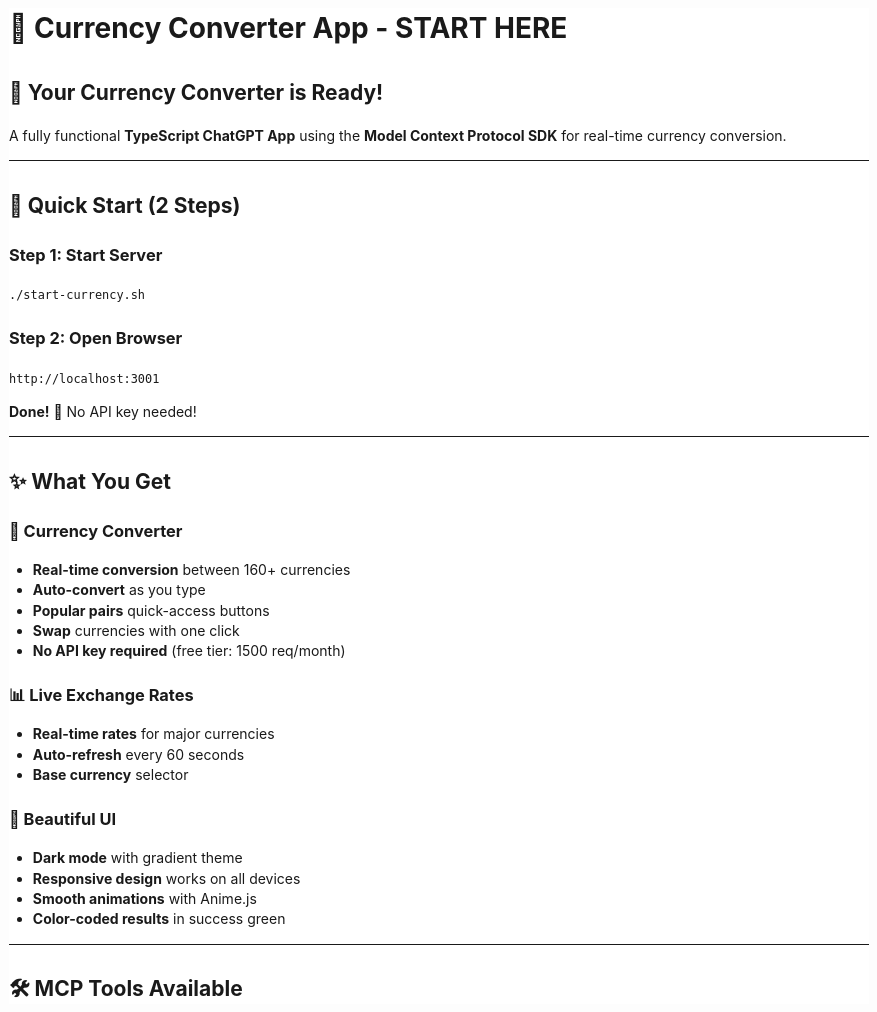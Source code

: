# 💱 Currency Converter App - START HERE

## 🎉 Your Currency Converter is Ready!

A fully functional **TypeScript ChatGPT App** using the **Model Context Protocol SDK** for real-time currency conversion.

---

## 🚀 Quick Start (2 Steps)

### Step 1: Start Server
```bash
./start-currency.sh
```

### Step 2: Open Browser
```
http://localhost:3001
```

**Done!** 🎉 No API key needed!

---

## ✨ What You Get

### 💱 Currency Converter
- **Real-time conversion** between 160+ currencies
- **Auto-convert** as you type
- **Popular pairs** quick-access buttons
- **Swap** currencies with one click
- **No API key required** (free tier: 1500 req/month)

### 📊 Live Exchange Rates
- **Real-time rates** for major currencies
- **Auto-refresh** every 60 seconds
- **Base currency** selector

### 🎨 Beautiful UI
- **Dark mode** with gradient theme
- **Responsive design** works on all devices
- **Smooth animations** with Anime.js
- **Color-coded results** in success green

---

## 🛠️ MCP Tools Available
